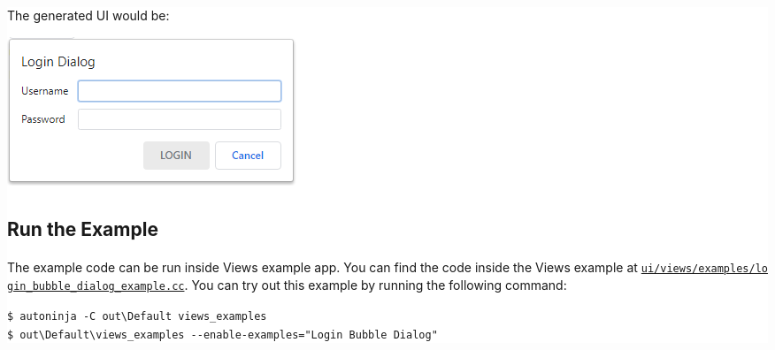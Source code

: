 The generated UI would be:

![Login dialog UI](login_dialog_ui.png)


## Run the Example

The example code can be run inside Views example app. You can find the code
inside the Views example at
[`ui/views/examples/login_bubble_dialog_example.cc`](https://source.chromium.org/chromium/chromium/src/+/main:ui/views/examples/login_bubble_dialog_example.cc).
You can try out this example by running the following command:

``` shell
$ autoninja -C out\Default views_examples
$ out\Default\views_examples --enable-examples="Login Bubble Dialog"
```

